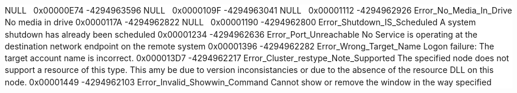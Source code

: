 <td style="border:1px solid black;">NULL</td>
<td style="border:1px solid black;"> </td>
</tr>
<tr class="even">
<td style="border:1px solid black;">0x00000E74</td>
<td style="border:1px solid black;">-4294963596</td>
<td style="border:1px solid black;">NULL</td>
<td style="border:1px solid black;"> </td>
</tr>
<tr class="odd">
<td style="border:1px solid black;">0x0000109F</td>
<td style="border:1px solid black;">-4294963041</td>
<td style="border:1px solid black;">NULL</td>
<td style="border:1px solid black;"> </td>
</tr>
<tr class="even">
<td style="border:1px solid black;">0x00001112</td>
<td style="border:1px solid black;">-4294962926</td>
<td style="border:1px solid black;">Error_No_Media_In_Drive</td>
<td style="border:1px solid black;">No media in drive</td>
</tr>
<tr class="odd">
<td style="border:1px solid black;">0x0000117A</td>
<td style="border:1px solid black;">-4294962822</td>
<td style="border:1px solid black;">NULL</td>
<td style="border:1px solid black;"> </td>
</tr>
<tr class="even">
<td style="border:1px solid black;">0x00001190</td>
<td style="border:1px solid black;">-4294962800</td>
<td style="border:1px solid black;">Error_Shutdown_IS_Scheduled</td>
<td style="border:1px solid black;">A system shutdown has already been scheduled</td>
</tr>
<tr class="odd">
<td style="border:1px solid black;">0x00001234</td>
<td style="border:1px solid black;">-4294962636</td>
<td style="border:1px solid black;">Error_Port_Unreachable</td>
<td style="border:1px solid black;">No Service is operating at the destination network endpoint on the remote system</td>
</tr>
<tr class="even">
<td style="border:1px solid black;">0x00001396</td>
<td style="border:1px solid black;">-4294962282</td>
<td style="border:1px solid black;">Error_Wrong_Target_Name</td>
<td style="border:1px solid black;">Logon failure: The target account name is incorrect.</td>
</tr>
<tr class="odd">
<td style="border:1px solid black;">0x000013D7</td>
<td style="border:1px solid black;">-4294962217</td>
<td style="border:1px solid black;">Error_Cluster_restype_Note_Supported</td>
<td style="border:1px solid black;">The specified node does not support a resource of this type. This amy be due to version inconsistancies or due to the absence of the resource DLL on this node.</td>
</tr>
<tr class="even">
<td style="border:1px solid black;">0x00001449</td>
<td style="border:1px solid black;">-4294962103</td>
<td style="border:1px solid black;">Error_Invalid_Showwin_Command</td>
<td style="border:1px solid black;">Cannot show or remove the window in the way specified</td>
</tr>
</tbody>
</table>
  